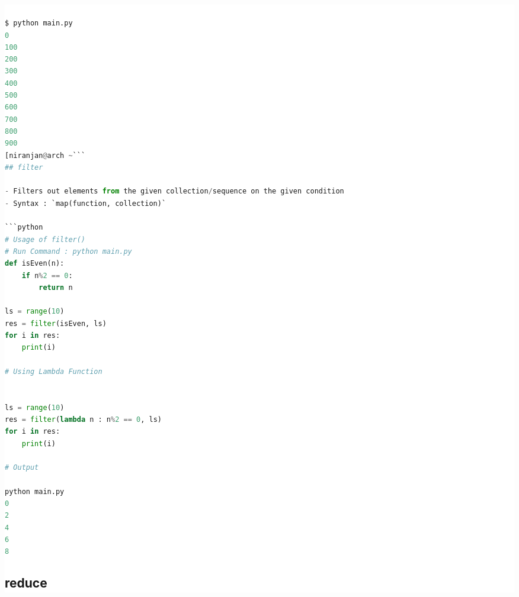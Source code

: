 ```python

$ python main.py
0
100
200
300
400
500
600
700
800
900
[niranjan@arch ~```
## filter

- Filters out elements from the given collection/sequence on the given condition
- Syntax : `map(function, collection)`

```python
# Usage of filter()
# Run Command : python main.py
def isEven(n):
	if n%2 == 0:
		return n

ls = range(10)
res = filter(isEven, ls)
for i in res:
    print(i)

# Using Lambda Function


ls = range(10)
res = filter(lambda n : n%2 == 0, ls)
for i in res:
    print(i)

# Output

python main.py
0
2
4
6
8
```

## reduce
